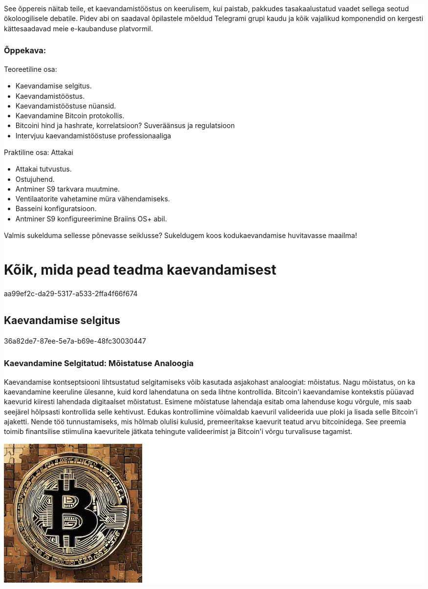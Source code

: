 See õppereis näitab teile, et kaevandamistööstus on keerulisem, kui paistab, pakkudes tasakaalustatud vaadet sellega seotud ökoloogilisele debatile. Pidev abi on saadaval õpilastele mõeldud Telegrami grupi kaudu ja kõik vajalikud komponendid on kergesti kättesaadavad meie e-kaubanduse platvormil.

### Õppekava:

Teoreetiline osa:

- Kaevandamise selgitus.
- Kaevandamistööstus.
- Kaevandamistööstuse nüansid.
- Kaevandamine Bitcoin protokollis.
- Bitcoini hind ja hashrate, korrelatsioon? Suveräänsus ja regulatsioon
- Intervjuu kaevandamistööstuse professionaaliga

Praktiline osa: Attakai

- Attakai tutvustus.
- Ostujuhend.
- Antminer S9 tarkvara muutmine.
- Ventilaatorite vahetamine müra vähendamiseks.
- Basseini konfiguratsioon.
- Antminer S9 konfigureerimine Braiins OS+ abil.

Valmis sukelduma sellesse põnevasse seiklusse? Sukeldugem koos kodukaevandamise huvitavasse maailma!

# Kõik, mida pead teadma kaevandamisest

<partId>aa99ef2c-da29-5317-a533-2ffa4f66f674</partId>

## Kaevandamise selgitus

<chapterId>36a82de7-87ee-5e7a-b69e-48fc30030447</chapterId>

### Kaevandamine Selgitatud: Mõistatuse Analoogia

Kaevandamise kontseptsiooni lihtsustatud selgitamiseks võib kasutada asjakohast analoogiat: mõistatus. Nagu mõistatus, on ka kaevandamine keeruline ülesanne, kuid kord lahendatuna on seda lihtne kontrollida. Bitcoin'i kaevandamise kontekstis püüavad kaevurid kiiresti lahendada digitaalset mõistatust. Esimene mõistatuse lahendaja esitab oma lahenduse kogu võrgule, mis saab seejärel hõlpsasti kontrollida selle kehtivust. Edukas kontrollimine võimaldab kaevuril valideerida uue ploki ja lisada selle Bitcoin'i ajaketti. Nende töö tunnustamiseks, mis hõlmab olulisi kulusid, premeeritakse kaevurit teatud arvu bitcoinidega. See preemia toimib finantsilise stiimulina kaevuritele jätkata tehingute valideerimist ja Bitcoin'i võrgu turvalisuse tagamist.

![image](assets/en/01.webp)
